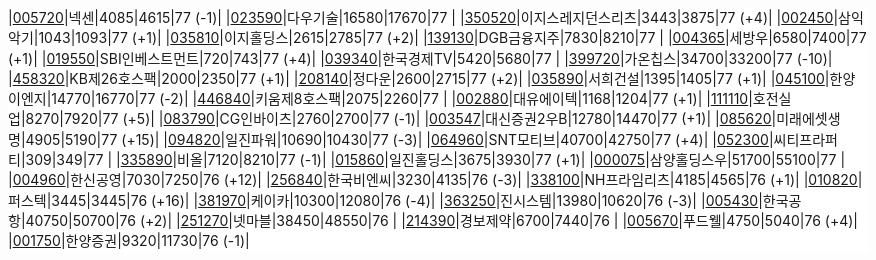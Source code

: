 |[005720](https://finance.daum.net/quotes/A005720)|넥센|4085|4615|77 (-1)|
|[023590](https://finance.daum.net/quotes/A023590)|다우기술|16580|17670|77 |
|[350520](https://finance.daum.net/quotes/A350520)|이지스레지던스리츠|3443|3875|77 (+4)|
|[002450](https://finance.daum.net/quotes/A002450)|삼익악기|1043|1093|77 (+1)|
|[035810](https://finance.daum.net/quotes/A035810)|이지홀딩스|2615|2785|77 (+2)|
|[139130](https://finance.daum.net/quotes/A139130)|DGB금융지주|7830|8210|77 |
|[004365](https://finance.daum.net/quotes/A004365)|세방우|6580|7400|77 (+1)|
|[019550](https://finance.daum.net/quotes/A019550)|SBI인베스트먼트|720|743|77 (+4)|
|[039340](https://finance.daum.net/quotes/A039340)|한국경제TV|5420|5680|77 |
|[399720](https://finance.daum.net/quotes/A399720)|가온칩스|34700|33200|77 (-10)|
|[458320](https://finance.daum.net/quotes/A458320)|KB제26호스팩|2000|2350|77 (+1)|
|[208140](https://finance.daum.net/quotes/A208140)|정다운|2600|2715|77 (+2)|
|[035890](https://finance.daum.net/quotes/A035890)|서희건설|1395|1405|77 (+1)|
|[045100](https://finance.daum.net/quotes/A045100)|한양이엔지|14770|16770|77 (-2)|
|[446840](https://finance.daum.net/quotes/A446840)|키움제8호스팩|2075|2260|77 |
|[002880](https://finance.daum.net/quotes/A002880)|대유에이텍|1168|1204|77 (+1)|
|[111110](https://finance.daum.net/quotes/A111110)|호전실업|8270|7920|77 (+5)|
|[083790](https://finance.daum.net/quotes/A083790)|CG인바이츠|2760|2700|77 (-1)|
|[003547](https://finance.daum.net/quotes/A003547)|대신증권2우B|12780|14470|77 (+1)|
|[085620](https://finance.daum.net/quotes/A085620)|미래에셋생명|4905|5190|77 (+15)|
|[094820](https://finance.daum.net/quotes/A094820)|일진파워|10690|10430|77 (-3)|
|[064960](https://finance.daum.net/quotes/A064960)|SNT모티브|40700|42750|77 (+4)|
|[052300](https://finance.daum.net/quotes/A052300)|씨티프라퍼티|309|349|77 |
|[335890](https://finance.daum.net/quotes/A335890)|비올|7120|8210|77 (-1)|
|[015860](https://finance.daum.net/quotes/A015860)|일진홀딩스|3675|3930|77 (+1)|
|[000075](https://finance.daum.net/quotes/A000075)|삼양홀딩스우|51700|55100|77 |
|[004960](https://finance.daum.net/quotes/A004960)|한신공영|7030|7250|76 (+12)|
|[256840](https://finance.daum.net/quotes/A256840)|한국비엔씨|3230|4135|76 (-3)|
|[338100](https://finance.daum.net/quotes/A338100)|NH프라임리츠|4185|4565|76 (+1)|
|[010820](https://finance.daum.net/quotes/A010820)|퍼스텍|3445|3445|76 (+16)|
|[381970](https://finance.daum.net/quotes/A381970)|케이카|10300|12080|76 (-4)|
|[363250](https://finance.daum.net/quotes/A363250)|진시스템|13980|10620|76 (-3)|
|[005430](https://finance.daum.net/quotes/A005430)|한국공항|40750|50700|76 (+2)|
|[251270](https://finance.daum.net/quotes/A251270)|넷마블|38450|48550|76 |
|[214390](https://finance.daum.net/quotes/A214390)|경보제약|6700|7440|76 |
|[005670](https://finance.daum.net/quotes/A005670)|푸드웰|4750|5040|76 (+4)|
|[001750](https://finance.daum.net/quotes/A001750)|한양증권|9320|11730|76 (-1)|